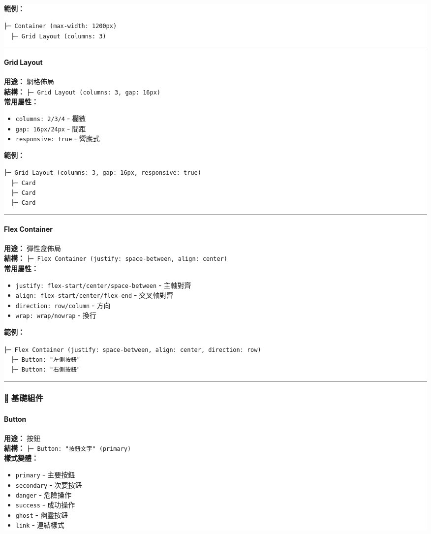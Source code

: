 **範例：**
```
├─ Container (max-width: 1200px)
  ├─ Grid Layout (columns: 3)
```

---

#### Grid Layout
**用途：** 網格佈局  
**結構：** `├─ Grid Layout (columns: 3, gap: 16px)`  
**常用屬性：**
- `columns: 2/3/4` - 欄數
- `gap: 16px/24px` - 間距
- `responsive: true` - 響應式

**範例：**
```
├─ Grid Layout (columns: 3, gap: 16px, responsive: true)
  ├─ Card
  ├─ Card
  ├─ Card
```

---

#### Flex Container
**用途：** 彈性盒佈局  
**結構：** `├─ Flex Container (justify: space-between, align: center)`  
**常用屬性：**
- `justify: flex-start/center/space-between` - 主軸對齊
- `align: flex-start/center/flex-end` - 交叉軸對齊
- `direction: row/column` - 方向
- `wrap: wrap/nowrap` - 換行

**範例：**
```
├─ Flex Container (justify: space-between, align: center, direction: row)
  ├─ Button: "左側按鈕"
  ├─ Button: "右側按鈕"
```

---

### 🔘 基礎組件

#### Button
**用途：** 按鈕  
**結構：** `├─ Button: "按鈕文字" (primary)`  
**樣式變體：**
- `primary` - 主要按鈕
- `secondary` - 次要按鈕
- `danger` - 危險操作
- `success` - 成功操作
- `ghost` - 幽靈按鈕
- `link` - 連結樣式
